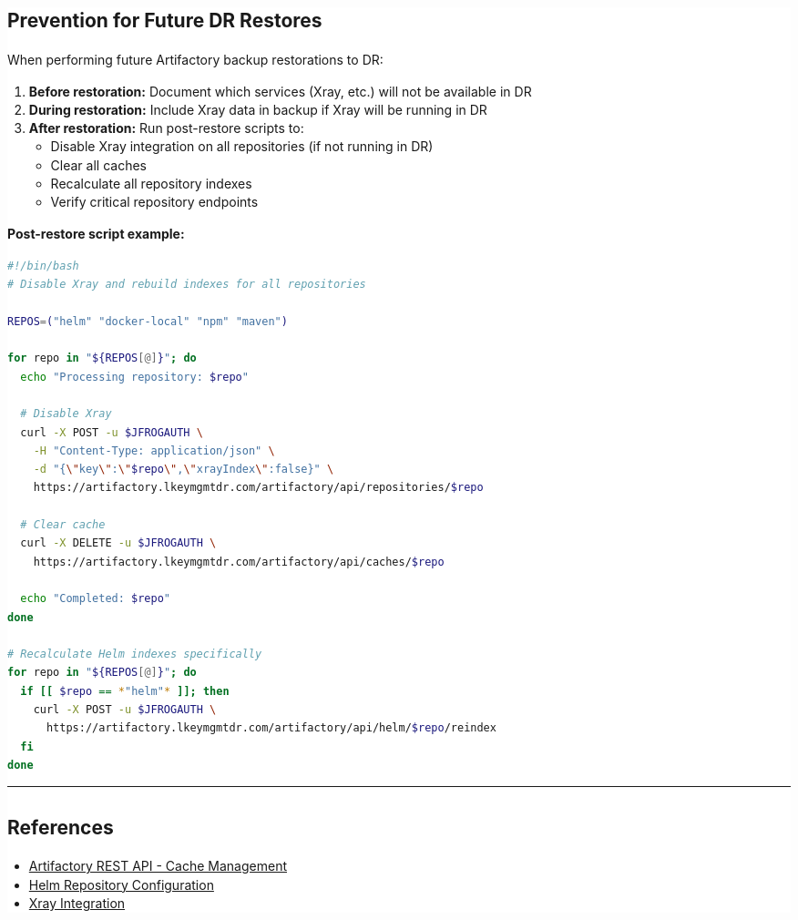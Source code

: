 ## Prevention for Future DR Restores

When performing future Artifactory backup restorations to DR:

1. **Before restoration:** Document which services (Xray, etc.) will not be available in DR
2. **During restoration:** Include Xray data in backup if Xray will be running in DR
3. **After restoration:** Run post-restore scripts to:
   - Disable Xray integration on all repositories (if not running in DR)
   - Clear all caches
   - Recalculate all repository indexes
   - Verify critical repository endpoints

**Post-restore script example:**
```bash
#!/bin/bash
# Disable Xray and rebuild indexes for all repositories

REPOS=("helm" "docker-local" "npm" "maven")

for repo in "${REPOS[@]}"; do
  echo "Processing repository: $repo"

  # Disable Xray
  curl -X POST -u $JFROGAUTH \
    -H "Content-Type: application/json" \
    -d "{\"key\":\"$repo\",\"xrayIndex\":false}" \
    https://artifactory.lkeymgmtdr.com/artifactory/api/repositories/$repo

  # Clear cache
  curl -X DELETE -u $JFROGAUTH \
    https://artifactory.lkeymgmtdr.com/artifactory/api/caches/$repo

  echo "Completed: $repo"
done

# Recalculate Helm indexes specifically
for repo in "${REPOS[@]}"; do
  if [[ $repo == *"helm"* ]]; then
    curl -X POST -u $JFROGAUTH \
      https://artifactory.lkeymgmtdr.com/artifactory/api/helm/$repo/reindex
  fi
done
```

---

## References

- [Artifactory REST API - Cache Management](https://www.jfrog.com/confluence/display/JFROG/Artifactory+REST+API#ArtifactoryRESTAPI-CacheManagement)
- [Helm Repository Configuration](https://www.jfrog.com/confluence/display/JFROG/Helm+Chart+Repositories)
- [Xray Integration](https://www.jfrog.com/confluence/display/JFROG/Xray+Integration)
